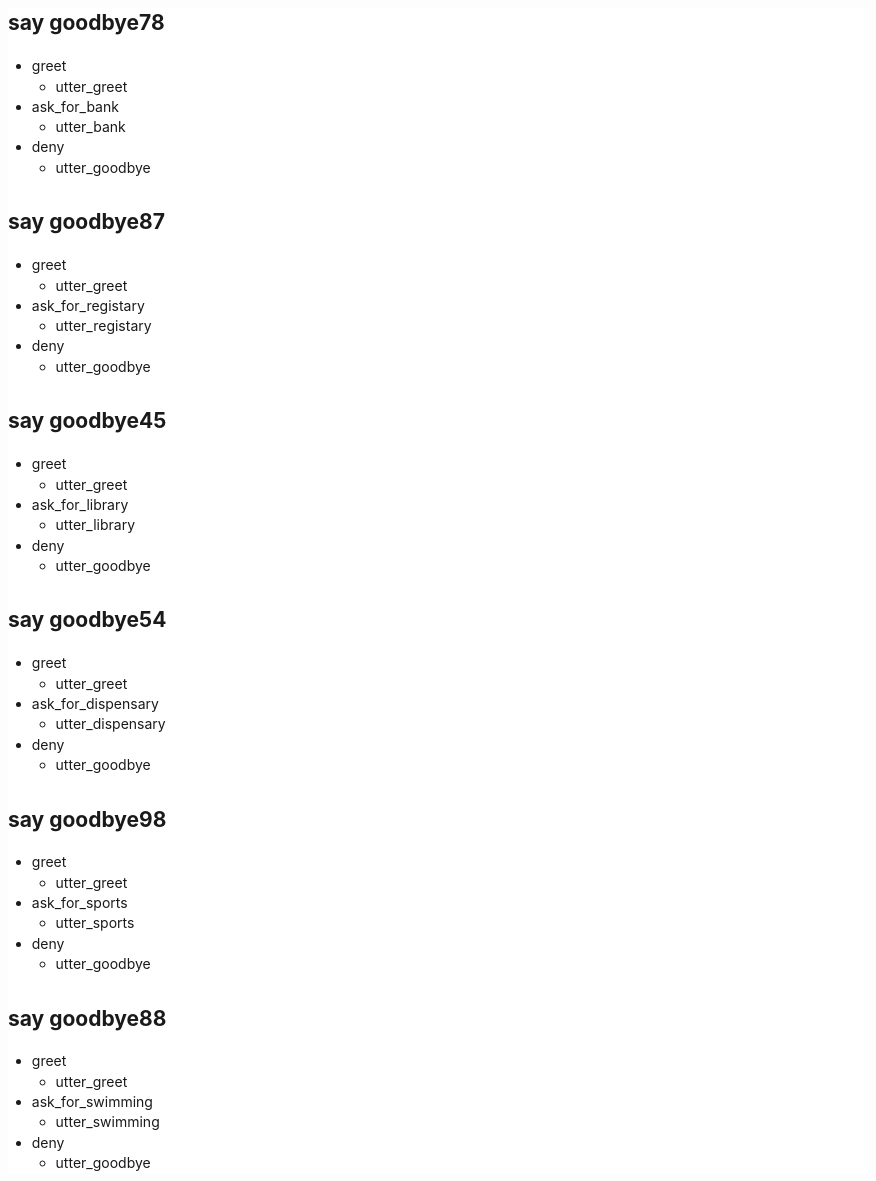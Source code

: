  ## say goodbye78
* greet
  - utter_greet
* ask_for_bank
  - utter_bank
* deny
  - utter_goodbye

## say goodbye87
* greet
  - utter_greet
* ask_for_registary
  - utter_registary
* deny
  - utter_goodbye

## say goodbye45
* greet
  - utter_greet
* ask_for_library
  - utter_library
* deny
  - utter_goodbye
  
## say goodbye54
* greet
  - utter_greet
* ask_for_dispensary
  - utter_dispensary
* deny
  - utter_goodbye
  
## say goodbye98
* greet
  - utter_greet
* ask_for_sports
  - utter_sports
* deny
  - utter_goodbye
  
## say goodbye88
* greet
  - utter_greet
* ask_for_swimming
  - utter_swimming
* deny
  - utter_goodbye 
